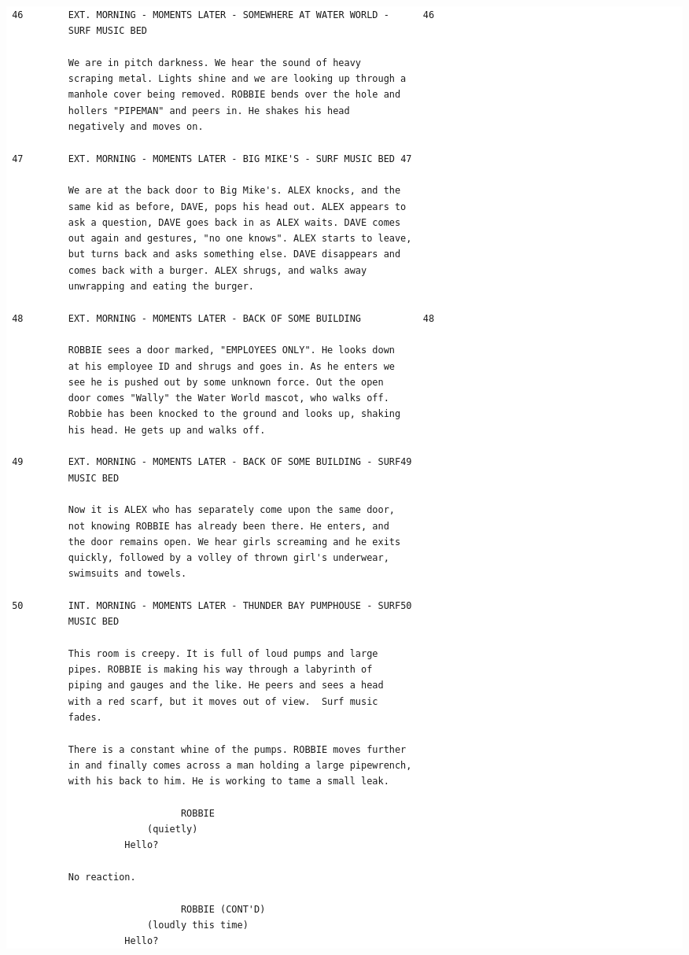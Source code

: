      46        EXT. MORNING - MOMENTS LATER - SOMEWHERE AT WATER WORLD -      46
               SURF MUSIC BED

               We are in pitch darkness. We hear the sound of heavy
               scraping metal. Lights shine and we are looking up through a
               manhole cover being removed. ROBBIE bends over the hole and
               hollers "PIPEMAN" and peers in. He shakes his head
               negatively and moves on.

     47        EXT. MORNING - MOMENTS LATER - BIG MIKE'S - SURF MUSIC BED 47

               We are at the back door to Big Mike's. ALEX knocks, and the
               same kid as before, DAVE, pops his head out. ALEX appears to
               ask a question, DAVE goes back in as ALEX waits. DAVE comes
               out again and gestures, "no one knows". ALEX starts to leave,
               but turns back and asks something else. DAVE disappears and
               comes back with a burger. ALEX shrugs, and walks away
               unwrapping and eating the burger.

     48        EXT. MORNING - MOMENTS LATER - BACK OF SOME BUILDING           48

               ROBBIE sees a door marked, "EMPLOYEES ONLY". He looks down
               at his employee ID and shrugs and goes in. As he enters we
               see he is pushed out by some unknown force. Out the open
               door comes "Wally" the Water World mascot, who walks off.
               Robbie has been knocked to the ground and looks up, shaking
               his head. He gets up and walks off.

     49        EXT. MORNING - MOMENTS LATER - BACK OF SOME BUILDING - SURF49
               MUSIC BED

               Now it is ALEX who has separately come upon the same door,
               not knowing ROBBIE has already been there. He enters, and
               the door remains open. We hear girls screaming and he exits
               quickly, followed by a volley of thrown girl's underwear,
               swimsuits and towels.

     50        INT. MORNING - MOMENTS LATER - THUNDER BAY PUMPHOUSE - SURF50
               MUSIC BED

               This room is creepy. It is full of loud pumps and large
               pipes. ROBBIE is making his way through a labyrinth of
               piping and gauges and the like. He peers and sees a head
               with a red scarf, but it moves out of view.  Surf music
               fades.

               There is a constant whine of the pumps. ROBBIE moves further
               in and finally comes across a man holding a large pipewrench,
               with his back to him. He is working to tame a small leak.

                                   ROBBIE
                             (quietly)
                         Hello?

               No reaction.

                                   ROBBIE (CONT'D)
                             (loudly this time)
                         Hello?
